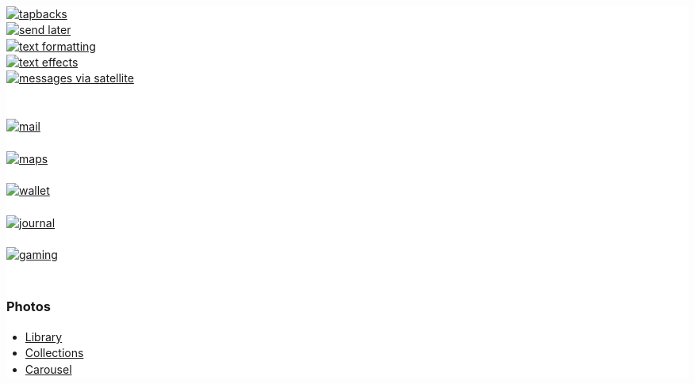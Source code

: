 <div class="tab-content">
<div class="tab-pane show active" id="iOSMsg1" role="tabpanel">
<a href="https://developer.apple.com/videos/play/wwdc2024/101/?time=1252"><img class="img-fluid" alt="tapbacks" src="../../../../../images/iOSdev/wwdc24-Keynote_24.png"/></a>
</div>

<div class="tab-pane" id="iOSMsg2" role="tabpanel">
<a href="https://developer.apple.com/videos/play/wwdc2024/101/?time=1270"><img class="img-fluid" alt="send later" src="../../../../../images/iOSdev/wwdc24-Keynote_25.png"/></a>
</div>

<div class="tab-pane" id="iOSMsg3" role="tabpanel">
<a href="https://developer.apple.com/videos/play/wwdc2024/101/?time=1282"><img class="img-fluid" alt="text formatting" src="../../../../../images/iOSdev/wwdc24-Keynote_26.png"/></a>
</div>

<div class="tab-pane" id="iOSMsg4" role="tabpanel">
<a href="https://developer.apple.com/videos/play/wwdc2024/101/?time=1293"><img class="img-fluid" alt="text effects" src="../../../../../images/iOSdev/wwdc24-Keynote_27.png"/></a>
</div>

<div class="tab-pane" id="iOSMsg5" role="tabpanel">
<a href="https://developer.apple.com/videos/play/wwdc2024/101/?time=1325"><img class="img-fluid" alt="messages via satellite" src="../../../../../images/iOSdev/wwdc24-Keynote_28.png"/></a>
</div>
</div>
</br></br>
<a href="https://developer.apple.com/videos/play/wwdc2024/101/?time=1375"><img class="img-fluid" alt="mail" src="../../../../../images/iOSdev/wwdc24-Keynote_29.png"/></a>
</br></br>
<a href="https://developer.apple.com/videos/play/wwdc2024/101/?time=1462"><img class="img-fluid" alt="maps" src="../../../../../images/iOSdev/wwdc24-Keynote_30.png"/></a>
</br></br>
<a href="https://developer.apple.com/videos/play/wwdc2024/101/?time=1480"><img class="img-fluid" alt="wallet" src="../../../../../images/iOSdev/wwdc24-Keynote_31.png"/></a>
</br></br>
<a href="https://developer.apple.com/videos/play/wwdc2024/101/?time=1524"><img class="img-fluid" alt="journal" src="../../../../../images/iOSdev/wwdc24-Keynote_32.png"/></a>
</br></br>
<a href="https://developer.apple.com/videos/play/wwdc2024/101/?time=1546"><img class="img-fluid" alt="gaming" src="../../../../../images/iOSdev/wwdc24-Keynote_33.png"/></a>
</br></br>

### Photos
<ul class="nav nav-tabs" role="tablist">
    <li class="nav-item" role="presentation">
        <a class="nav-link active"
           data-bs-toggle="tab" 
           href="#iOSPhotos1"
           id="iOSPhotos1_tab"
           role="tab" 
           aria-selected="true">Library</a>
    </li>
    <li class="nav-item" role="presentation">
        <a class="nav-link"
           data-bs-toggle="tab" 
           href="#iOSPhotos2"
           id="iOSPhotos2_tab"
           role="tab" 
           aria-selected="false">Collections</a>
    </li>
    <li class="nav-item" role="presentation">
        <a class="nav-link"
           data-bs-toggle="tab" 
           href="#iOSPhotos3"
           id="iOSPhotos3_tab"
           role="tab" 
           aria-selected="false">Carousel</a>
    </li>